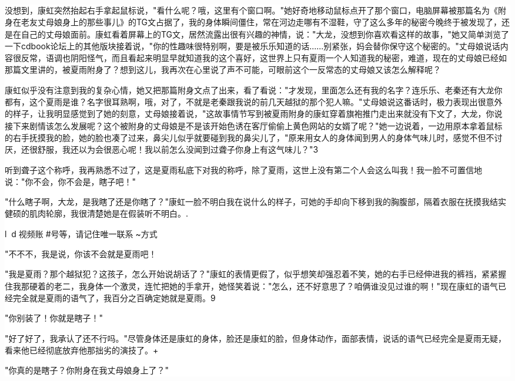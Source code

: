 





没想到，康虹突然抬起右手拿起鼠标说，"看什么呢？哦，这里有个窗口啊。"她好奇地移动鼠标点开了那个窗口，电脑屏幕被那篇名为《附身在老友丈母娘身上的那些事儿》的TG文占据了，我的身体瞬间僵住，常在河边走哪有不湿鞋，守了这么多年的秘密今晚终于被发现了，还是在自己的丈母娘面前。康虹看着屏幕上的TG文，居然流露出很有兴趣的神情，说："大龙，没想到你喜欢看这样的故事，"她又简单浏览了一下cdbook论坛上的其他版块接着说，"你的性趣味很特别啊，要是被乐乐知道的话......别紧张，妈会替你保守这个秘密的。"丈母娘说话内容很反常，语调也阴阳怪气，而且看起来明显早就知道我的这个喜好，这世界上只有夏雨一个人知道我的秘密，难道，现在的丈母娘已经如那篇文里讲的，被夏雨附身了？想到这儿，我再次在心里说了声不可能，可眼前这个一反常态的丈母娘又该怎么解释呢？





康虹似乎没有注意到我的复杂心情，她又把那篇附身文点了出来，看了看说："才发现，里面怎么还有我的名字？连乐乐、老秦还有大龙你都有，这个夏雨是谁？名字很耳熟啊，哦，对了，不就是老秦跟我说的前几天越狱的那个犯人嘛。"丈母娘说这番话时，极力表现出很意外的样子，让我明显感觉到了她的刻意，丈母娘接着说，"这故事情节写到被夏雨附身的康虹穿着旗袍推门走出来就没有下文了，大龙，你说接下来剧情该怎么发展呢？这个被附身的丈母娘是不是该开始色诱在客厅偷偷上黄色网站的女婿了呢？"她一边说着，一边用原本拿着鼠标的右手抚摸我的脸，她的脸也凑了过来，鼻尖儿似乎就要碰到我的鼻尖儿了，"原来用女人的身体闻到男人的身体气味儿时，感觉不但不讨厌，还很舒服，我还以为会很恶心呢！我以前怎么没闻到过聋子你身上有这气味儿？"3







听到聋子这个称呼，我再熟悉不过了，这是夏雨私底下对我的称呼，除了夏雨，这世上没有第二个人会这么叫我！我一脸不可置信地说："你不会，你不会是，瞎子吧！"









"什么瞎子啊，大龙，是我瞎了还是你瞎了？"康虹一脸不明白我在说什么的样子，可她的手却向下移到我的胸腹部，隔着衣服在抚摸我结实健硕的肌肉轮廓，我很清楚她是在假装听不明白。.

l  d 视频账 #号等，请记住唯一联系 ~方式







"不不不，我是说，你该不会就是夏雨吧！







"我是夏雨？那个越狱犯？这孩子，怎么开始说胡话了？"康虹的表情更假了，似乎想笑却强忍着不笑，她的右手已经伸进我的裤裆，紧紧握住我那硬着的老二，我身体一个激灵，连忙把她的手拿开，她怪笑着说："怎么，还不好意思了？咱俩谁没见过谁的啊！"现在康虹的语气已经完全就是夏雨的语气了，我百分之百确定她就是夏雨。9





"你别装了！你就是瞎子！"









"好了好了，我承认了还不行吗。"尽管身体还是康虹的身体，脸还是康虹的脸，但身体动作，面部表情，说话的语气已经完全是夏雨无疑，看来他已经彻底放弃他那拙劣的演技了。+



"你真的是瞎子？你附身在我丈母娘身上了？"


